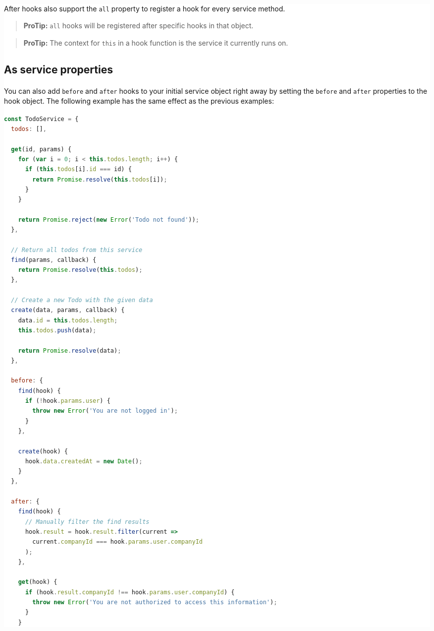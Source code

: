 After hooks also support the `all` property to register a hook for every service method.

> **ProTip:** `all` hooks will be registered after specific hooks in that object.
 


> **ProTip:** The context for `this` in a hook function is the service it currently runs on.

## As service properties

You can also add `before` and `after` hooks to your initial service object right away by setting the `before` and `after` properties to the hook object. The following example has the same effect as the previous examples:

```js
const TodoService = {
  todos: [],

  get(id, params) {
    for (var i = 0; i < this.todos.length; i++) {
      if (this.todos[i].id === id) {
        return Promise.resolve(this.todos[i]);
      }
    }

    return Promise.reject(new Error('Todo not found'));
  },

  // Return all todos from this service
  find(params, callback) {
    return Promise.resolve(this.todos);
  },

  // Create a new Todo with the given data
  create(data, params, callback) {
    data.id = this.todos.length;
    this.todos.push(data);
    
    return Promise.resolve(data);
  },

  before: {
    find(hook) {
      if (!hook.params.user) {
        throw new Error('You are not logged in');
      }
    },

    create(hook) {
      hook.data.createdAt = new Date();
    }
  },

  after: {
    find(hook) {
      // Manually filter the find results
      hook.result = hook.result.filter(current =>
        current.companyId === hook.params.user.companyId
      );
    },

    get(hook) {
      if (hook.result.companyId !== hook.params.user.companyId) {
        throw new Error('You are not authorized to access this information');
      }
    }
```